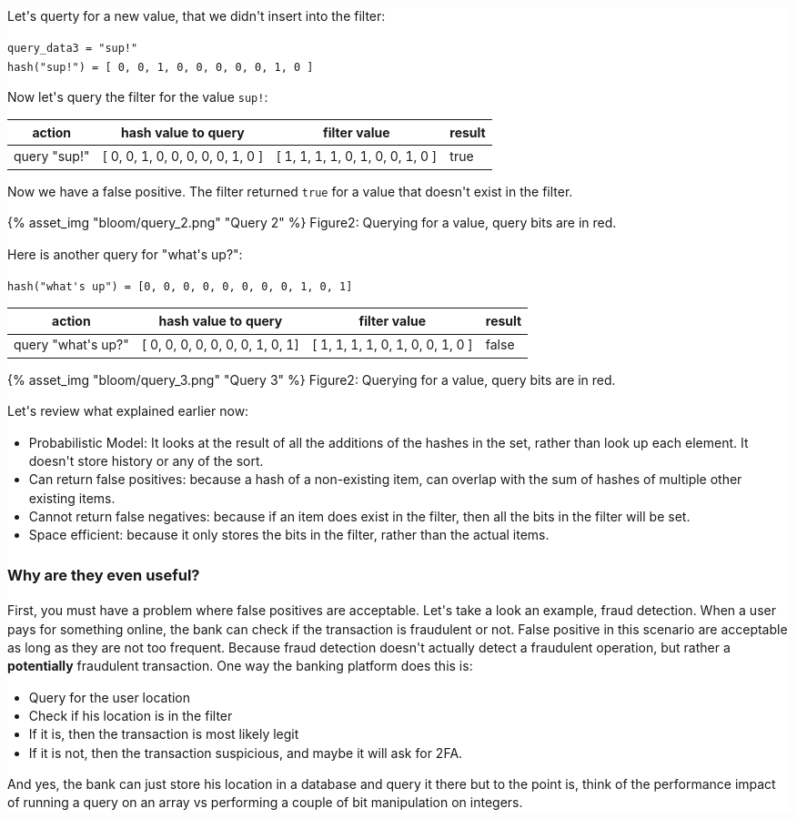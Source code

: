 Let's querty for a new value, that we didn't insert into the filter:
```
query_data3 = "sup!"
hash("sup!") = [ 0, 0, 1, 0, 0, 0, 0, 0, 1, 0 ]
```

Now let's query the filter for the value `sup!`:

| action | hash value to query | filter value| result |
|--------|---------------------|--------------|--------|
| query "sup!" | [ 0, 0, 1, 0, 0, 0, 0, 0, 1, 0 ] | [ 1, 1, 1, 1, 0, 1, 0, 0, 1, 0 ] | true |

Now we have a false positive. The filter returned `true` for a value that doesn't exist in the filter.


{% asset_img "bloom/query_2.png" "Query 2" %}
Figure2: Querying for a value, query bits are in red.

Here is another query for "what's up?":
```
hash("what's up") = [0, 0, 0, 0, 0, 0, 0, 0, 1, 0, 1]
```

| action | hash value to query | filter value| result |
|--------|---------------------|--------------|--------|
| query "what's up?" | [ 0, 0, 0, 0, 0, 0, 0, 1, 0, 1] | [ 1, 1, 1, 1, 0, 1, 0, 0, 1, 0 ] | false |


{% asset_img "bloom/query_3.png" "Query 3" %}
Figure2: Querying for a value, query bits are in red.


Let's review what explained earlier now:
- Probabilistic Model: It looks at the result of all the additions of the hashes in the set, rather than look up each element. It doesn't store history or any of the sort.
- Can return false positives: because a hash of a non-existing item, can overlap with the sum of hashes of multiple other existing items.
- Cannot return false negatives: because if an item does exist in the filter, then all the bits in the filter will be set.
- Space efficient: because it only stores the bits in the filter, rather than the actual items.

### Why are they even useful?
First, you must have a problem where false positives are acceptable. Let's take a look an example, fraud detection. When a user pays for something online, the bank can check if the transaction is fraudulent or not. False positive in this scenario are acceptable as long as they are not too frequent. Because fraud detection doesn't actually detect a fraudulent operation, but rather a **potentially** fraudulent transaction. One way the banking platform does this is:

- Query for the user location
- Check if his location is in the filter
- If it is, then the transaction is most likely legit
- If it is not, then the transaction suspicious, and maybe it will ask for 2FA.

And yes, the bank can just store his location in a database and query it there but to the point is, think of the performance impact of running a query on an array vs performing a couple of bit manipulation on integers.
